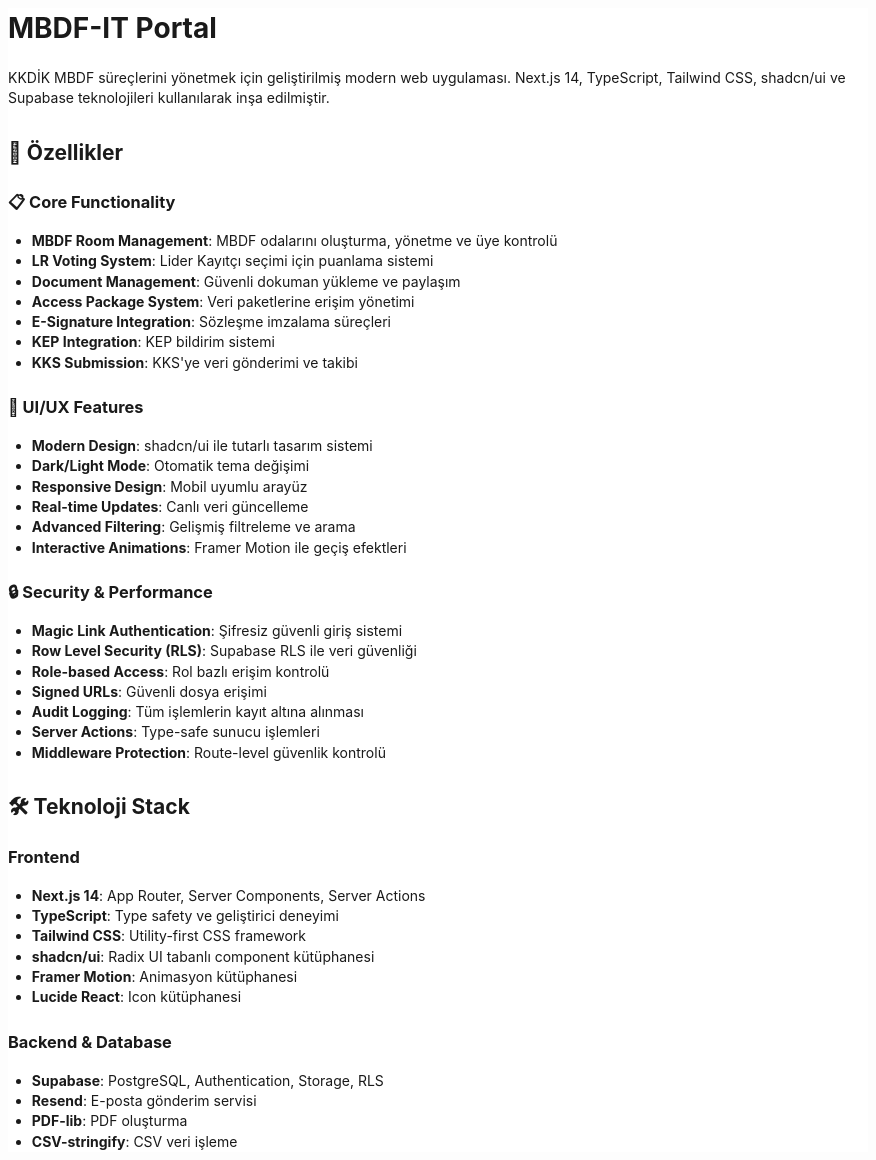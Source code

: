 # MBDF-IT Portal

KKDİK MBDF süreçlerini yönetmek için geliştirilmiş modern web uygulaması. Next.js 14, TypeScript, Tailwind CSS, shadcn/ui ve Supabase teknolojileri kullanılarak inşa edilmiştir.

## 🚀 Özellikler

### 📋 Core Functionality
- **MBDF Room Management**: MBDF odalarını oluşturma, yönetme ve üye kontrolü
- **LR Voting System**: Lider Kayıtçı seçimi için puanlama sistemi
- **Document Management**: Güvenli dokuman yükleme ve paylaşım
- **Access Package System**: Veri paketlerine erişim yönetimi
- **E-Signature Integration**: Sözleşme imzalama süreçleri
- **KEP Integration**: KEP bildirim sistemi
- **KKS Submission**: KKS'ye veri gönderimi ve takibi

### 🎨 UI/UX Features
- **Modern Design**: shadcn/ui ile tutarlı tasarım sistemi
- **Dark/Light Mode**: Otomatik tema değişimi
- **Responsive Design**: Mobil uyumlu arayüz
- **Real-time Updates**: Canlı veri güncelleme
- **Advanced Filtering**: Gelişmiş filtreleme ve arama
- **Interactive Animations**: Framer Motion ile geçiş efektleri

### 🔒 Security & Performance
- **Magic Link Authentication**: Şifresiz güvenli giriş sistemi
- **Row Level Security (RLS)**: Supabase RLS ile veri güvenliği
- **Role-based Access**: Rol bazlı erişim kontrolü
- **Signed URLs**: Güvenli dosya erişimi
- **Audit Logging**: Tüm işlemlerin kayıt altına alınması
- **Server Actions**: Type-safe sunucu işlemleri
- **Middleware Protection**: Route-level güvenlik kontrolü

## 🛠️ Teknoloji Stack

### Frontend
- **Next.js 14**: App Router, Server Components, Server Actions
- **TypeScript**: Type safety ve geliştirici deneyimi
- **Tailwind CSS**: Utility-first CSS framework
- **shadcn/ui**: Radix UI tabanlı component kütüphanesi
- **Framer Motion**: Animasyon kütüphanesi
- **Lucide React**: Icon kütüphanesi

### Backend & Database
- **Supabase**: PostgreSQL, Authentication, Storage, RLS
- **Resend**: E-posta gönderim servisi
- **PDF-lib**: PDF oluşturma
- **CSV-stringify**: CSV veri işleme
